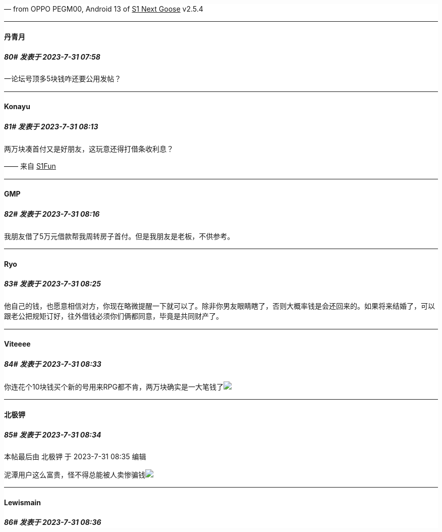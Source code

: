 — from OPPO PEGM00, Android 13 of [S1 Next Goose](https://pan.baidu.com/s/1mi43uRm) v2.5.4


*****

####  丹青月  
##### 80#       发表于 2023-7-31 07:58

一论坛号顶多5块钱咋还要公用发帖？


*****

####  Konayu  
##### 81#       发表于 2023-7-31 08:13

两万块凑首付又是好朋友，这玩意还得打借条收利息？

—— 来自 [S1Fun](https://s1fun.koalcat.com)


*****

####  GMP  
##### 82#       发表于 2023-7-31 08:16

我朋友借了5万元借款帮我周转房子首付。但是我朋友是老板，不供参考。


*****

####  Ryo  
##### 83#       发表于 2023-7-31 08:25

他自己的钱，也愿意相信对方，你现在略微提醒一下就可以了。除非你男友眼睛瞎了，否则大概率钱是会还回来的。如果将来结婚了，可以跟老公把规矩订好，往外借钱必须你们俩都同意，毕竟是共同财产了。 

*****

####  Viteeee  
##### 84#       发表于 2023-7-31 08:33

你连花个10块钱买个新的号用来RPG都不肯，两万块确实是一大笔钱了<img src="https://static.saraba1st.com/image/smiley/face2017/049.png" referrerpolicy="no-referrer">


*****

####  北极钾  
##### 85#       发表于 2023-7-31 08:34

 本帖最后由 北极钾 于 2023-7-31 08:35 编辑 

泥潭用户这么富贵，怪不得总能被人卖惨骗钱<img src="https://static.saraba1st.com/image/smiley/face2017/067.png" referrerpolicy="no-referrer">

*****

####  Lewismain  
##### 86#       发表于 2023-7-31 08:36
